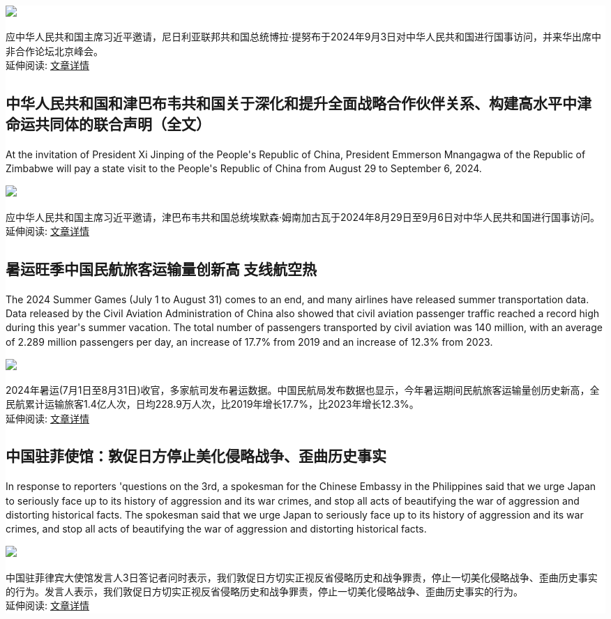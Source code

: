 <img src="https://p4.img.cctvpic.com/photoworkspace/2024/09/04/2024090402255110542.jpg" />   

应中华人民共和国主席习近平邀请，尼日利亚联邦共和国总统博拉·提努布于2024年9月3日对中华人民共和国进行国事访问，并来华出席中非合作论坛北京峰会。   
延伸阅读: [文章详情](https://news.cctv.com/2024/09/04/ARTI05V3MgTK1jye0fnSHaXE240904.shtml)   

<qrcode title="中华人民共和国和尼日利亚联邦共和国关于建立全面战略伙伴关系、构建高水平中尼命运共同体的联合声明（全文）" image="https://p4.img.cctvpic.com/photoworkspace/2024/09/04/2024090402255110542.jpg" />   

## 中华人民共和国和津巴布韦共和国关于深化和提升全面战略合作伙伴关系、构建高水平中津命运共同体的联合声明（全文）   
At the invitation of President Xi Jinping of the People's Republic of China, President Emmerson Mnangagwa of the Republic of Zimbabwe will pay a state visit to the People's Republic of China from August 29 to September 6, 2024.   

<img src="https://p5.img.cctvpic.com/photoworkspace/2024/09/04/2024090402244613811.jpg" />   

应中华人民共和国主席习近平邀请，津巴布韦共和国总统埃默森·姆南加古瓦于2024年8月29日至9月6日对中华人民共和国进行国事访问。   
延伸阅读: [文章详情](https://news.cctv.com/2024/09/04/ARTI7b1SPbz1l4bUXMsAIfPY240904.shtml)   

<qrcode title="中华人民共和国和津巴布韦共和国关于深化和提升全面战略合作伙伴关系、构建高水平中津命运共同体的联合声明（全文）" image="https://p5.img.cctvpic.com/photoworkspace/2024/09/04/2024090402244613811.jpg" />   

## 暑运旺季中国民航旅客运输量创新高 支线航空热   
The 2024 Summer Games (July 1 to August 31) comes to an end, and many airlines have released summer transportation data. Data released by the Civil Aviation Administration of China also showed that civil aviation passenger traffic reached a record high during this year's summer vacation. The total number of passengers transported by civil aviation was 140 million, with an average of 2.289 million passengers per day, an increase of 17.7% from 2019 and an increase of 12.3% from 2023.   

<img src="https://p3.img.cctvpic.com/photoworkspace/2024/09/04/2024090402201714747.jpg" />   

2024年暑运(7月1日至8月31日)收官，多家航司发布暑运数据。中国民航局发布数据也显示，今年暑运期间民航旅客运输量创历史新高，全民航累计运输旅客1.4亿人次，日均228.9万人次，比2019年增长17.7%，比2023年增长12.3%。   
延伸阅读: [文章详情](https://news.cctv.com/2024/09/04/ARTICrLyeovzN5ZBRULrZEnA240904.shtml)   

<qrcode title="暑运旺季中国民航旅客运输量创新高 支线航空热" image="https://p3.img.cctvpic.com/photoworkspace/2024/09/04/2024090402201714747.jpg" />   

## 中国驻菲使馆：敦促日方停止美化侵略战争、歪曲历史事实   
In response to reporters 'questions on the 3rd, a spokesman for the Chinese Embassy in the Philippines said that we urge Japan to seriously face up to its history of aggression and its war crimes, and stop all acts of beautifying the war of aggression and distorting historical facts. The spokesman said that we urge Japan to seriously face up to its history of aggression and its war crimes, and stop all acts of beautifying the war of aggression and distorting historical facts.   

<img src="https://p1.img.cctvpic.com/photoworkspace/2024/09/04/2024090402193697425.jpg" />   

中国驻菲律宾大使馆发言人3日答记者问时表示，我们敦促日方切实正视反省侵略历史和战争罪责，停止一切美化侵略战争、歪曲历史事实的行为。发言人表示，我们敦促日方切实正视反省侵略历史和战争罪责，停止一切美化侵略战争、歪曲历史事实的行为。   
延伸阅读: [文章详情](https://news.cctv.com/2024/09/04/ARTINBoBkUFd0kNwHrtPO7I6240904.shtml)   

<qrcode title="中国驻菲使馆：敦促日方停止美化侵略战争、歪曲历史事实" image="https://p1.img.cctvpic.com/photoworkspace/2024/09/04/2024090402193697425.jpg" />   

